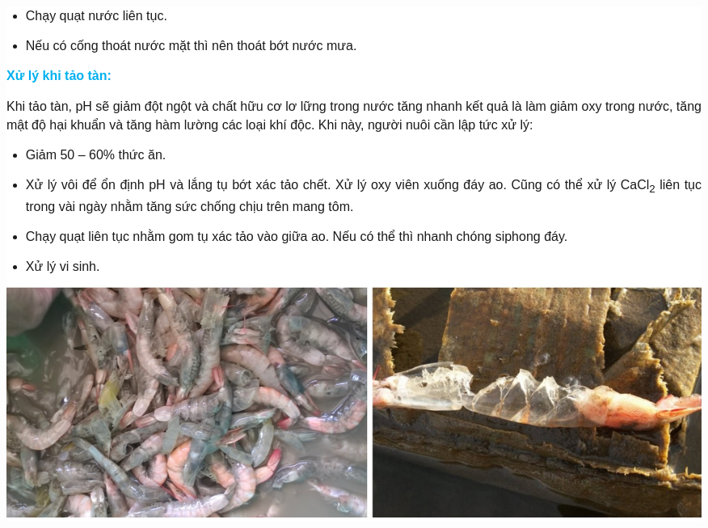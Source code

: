 <ul>
	<li style="text-align:justify"><span style="font-size:16px"><span style="background-color:white"><span style="font-family:&quot;Arial&quot;,&quot;sans-serif&quot;">Chạy quạt nước li&ecirc;n tục.</span></span></span></li>
</ul>

<ul>
	<li style="text-align:justify"><span style="font-size:16px"><span style="background-color:white"><span style="font-family:&quot;Arial&quot;,&quot;sans-serif&quot;">Nếu c&oacute; cống tho&aacute;t nước mặt th&igrave; n&ecirc;n tho&aacute;t bớt nước mưa.</span></span></span></li>
</ul>

<p style="text-align:justify"><span style="font-size:16px"><span style="background-color:white"><strong><span style="font-family:&quot;Arial&quot;,&quot;sans-serif&quot;"><span style="color:#00b0f0">Xử l&yacute; khi tảo t&agrave;n:</span></span></strong></span></span></p>

<p style="text-align:justify"><span style="font-size:16px"><span style="background-color:white"><span style="font-family:&quot;Arial&quot;,&quot;sans-serif&quot;">Khi tảo t&agrave;n, pH sẽ giảm đột ngột v&agrave; chất hữu cơ lơ lững trong nước tăng nhanh kết quả l&agrave; l&agrave;m giảm oxy trong nước, tăng mật độ hại khuẩn v&agrave; tăng h&agrave;m lường c&aacute;c loại kh&iacute; độc. Khi n&agrave;y, người nu&ocirc;i cần lập tức xử l&yacute;:</span></span></span></p>

<ul>
	<li style="text-align:justify"><span style="font-size:16px"><span style="background-color:white"><span style="font-family:&quot;Arial&quot;,&quot;sans-serif&quot;">Giảm 50 &ndash; 60% thức ăn.</span></span></span></li>
</ul>

<ul>
	<li style="text-align:justify"><span style="font-size:16px"><span style="background-color:white"><span style="font-family:&quot;Arial&quot;,&quot;sans-serif&quot;">Xử l&yacute; v&ocirc;i để ổn định pH v&agrave; lắng tụ bớt x&aacute;c tảo chết. Xử l&yacute; oxy vi&ecirc;n xuống đ&aacute;y ao. Cũng c&oacute; thể xử l&yacute; CaCl<sub>2</sub> li&ecirc;n tục trong v&agrave;i ng&agrave;y nhằm tăng sức chống chịu tr&ecirc;n mang t&ocirc;m.</span></span></span></li>
</ul>

<ul>
	<li style="text-align:justify"><span style="font-size:16px"><span style="background-color:white"><span style="font-family:&quot;Arial&quot;,&quot;sans-serif&quot;">Chạy quạt li&ecirc;n tục nhằm gom tụ x&aacute;c tảo v&agrave;o giữa ao. Nếu c&oacute; thể th&igrave; nhanh ch&oacute;ng siphong đ&aacute;y.</span></span></span></li>
</ul>

<ul>
	<li style="text-align:justify"><span style="font-size:16px"><span style="background-color:white"><span style="font-family:&quot;Arial&quot;,&quot;sans-serif&quot;">Xử l&yacute; vi sinh.</span></span></span></li>
</ul>

<p style="text-align:center"><img alt="" src="/img/tom-chet-sau-lot-xac.jpg" /></p>
